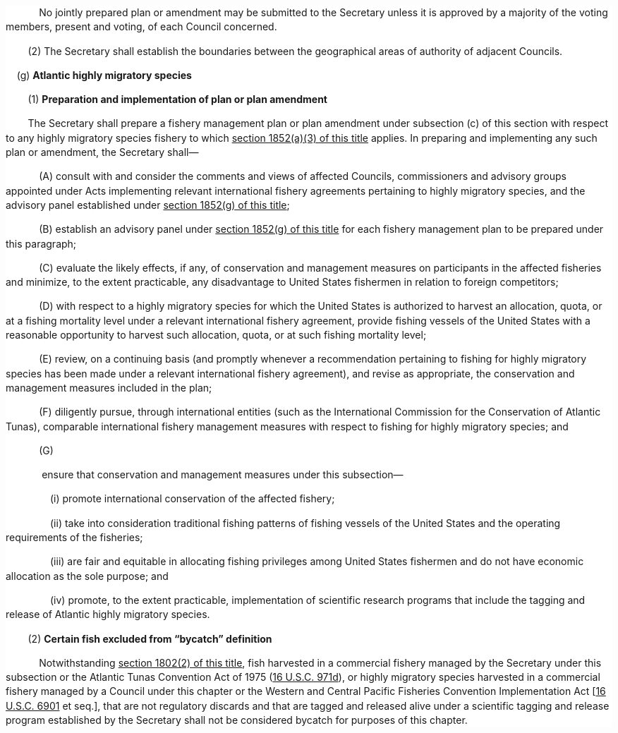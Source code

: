             No jointly prepared plan or amendment may be submitted to the Secretary unless it is approved by a majority of the voting members, present and voting, of each Council concerned.

        (2) The Secretary shall establish the boundaries between the geographical areas of authority of adjacent Councils.

    (g) __Atlantic highly migratory species__ 

        (1) __Preparation and implementation of plan or plan amendment__ 

        The Secretary shall prepare a fishery management plan or plan amendment under subsection (c) of this section with respect to any highly migratory species fishery to which [section 1852(a)(3) of this title][/us/usc/t16/s1852/a/3] applies. In preparing and implementing any such plan or amendment, the Secretary shall—

            (A) consult with and consider the comments and views of affected Councils, commissioners and advisory groups appointed under Acts implementing relevant international fishery agreements pertaining to highly migratory species, and the advisory panel established under [section 1852(g) of this title][/us/usc/t16/s1852/g];

            (B) establish an advisory panel under [section 1852(g) of this title][/us/usc/t16/s1852/g] for each fishery management plan to be prepared under this paragraph;

            (C) evaluate the likely effects, if any, of conservation and management measures on participants in the affected fisheries and minimize, to the extent practicable, any disadvantage to United States fishermen in relation to foreign competitors;

            (D) with respect to a highly migratory species for which the United States is authorized to harvest an allocation, quota, or at a fishing mortality level under a relevant international fishery agreement, provide fishing vessels of the United States with a reasonable opportunity to harvest such allocation, quota, or at such fishing mortality level;

            (E) review, on a continuing basis (and promptly whenever a recommendation pertaining to fishing for highly migratory species has been made under a relevant international fishery agreement), and revise as appropriate, the conservation and management measures included in the plan;

            (F) diligently pursue, through international entities (such as the International Commission for the Conservation of Atlantic Tunas), comparable international fishery management measures with respect to fishing for highly migratory species; and

            (G)

             ensure that conservation and management measures under this subsection—

                (i) promote international conservation of the affected fishery;

                (ii) take into consideration traditional fishing patterns of fishing vessels of the United States and the operating requirements of the fisheries;

                (iii) are fair and equitable in allocating fishing privileges among United States fishermen and do not have economic allocation as the sole purpose; and

                (iv) promote, to the extent practicable, implementation of scientific research programs that include the tagging and release of Atlantic highly migratory species.

        (2) __Certain fish excluded from “bycatch” definition__ 

            Notwithstanding [section 1802(2) of this title][/us/usc/t16/s1802/2], fish harvested in a commercial fishery managed by the Secretary under this subsection or the Atlantic Tunas Convention Act of 1975 ([16 U.S.C. 971d][/us/usc/t16/s971d]), or highly migratory species harvested in a commercial fishery managed by a Council under this chapter or the Western and Central Pacific Fisheries Convention Implementation Act \[[16 U.S.C. 6901][/us/usc/t16/s6901] et seq.\], that are not regulatory discards and that are tagged and released alive under a scientific tagging and release program established by the Secretary shall not be considered bycatch for purposes of this chapter.


[/us/usc/t16/s1853/a/6]: https://publicdocs.github.io/go/links?ns=uslm&ref=%2Fus%2Fusc%2Ft16%2Fs1853%2Fa%2F6
[/us/usc/t16/s1853/c]: https://publicdocs.github.io/go/links?ns=uslm&ref=%2Fus%2Fusc%2Ft16%2Fs1853%2Fc
[/us/usc/t16/s1853/b/1]: https://publicdocs.github.io/go/links?ns=uslm&ref=%2Fus%2Fusc%2Ft16%2Fs1853%2Fb%2F1
[/us/usc/t16/s1855/h/5/B]: https://publicdocs.github.io/go/links?ns=uslm&ref=%2Fus%2Fusc%2Ft16%2Fs1855%2Fh%2F5%2FB
[/us/usc/t16/s1852/a/3]: https://publicdocs.github.io/go/links?ns=uslm&ref=%2Fus%2Fusc%2Ft16%2Fs1852%2Fa%2F3
[/us/usc/t16/s1855/c]: https://publicdocs.github.io/go/links?ns=uslm&ref=%2Fus%2Fusc%2Ft16%2Fs1855%2Fc
[/us/usc/t16/s1852/a/3]: https://publicdocs.github.io/go/links?ns=uslm&ref=%2Fus%2Fusc%2Ft16%2Fs1852%2Fa%2F3
[/us/usc/t16/s1852/a/3]: https://publicdocs.github.io/go/links?ns=uslm&ref=%2Fus%2Fusc%2Ft16%2Fs1852%2Fa%2F3
[/us/usc/t16/s1852/g]: https://publicdocs.github.io/go/links?ns=uslm&ref=%2Fus%2Fusc%2Ft16%2Fs1852%2Fg
[/us/usc/t16/s1852/g]: https://publicdocs.github.io/go/links?ns=uslm&ref=%2Fus%2Fusc%2Ft16%2Fs1852%2Fg
[/us/usc/t16/s1802/2]: https://publicdocs.github.io/go/links?ns=uslm&ref=%2Fus%2Fusc%2Ft16%2Fs1802%2F2
[/us/usc/t16/s971d]: https://publicdocs.github.io/go/links?ns=uslm&ref=%2Fus%2Fusc%2Ft16%2Fs971d
[/us/usc/t16/s6901]: https://publicdocs.github.io/go/links?ns=uslm&ref=%2Fus%2Fusc%2Ft16%2Fs6901
[/us/usc/t42/s4231]: https://publicdocs.github.io/go/links?ns=uslm&ref=%2Fus%2Fusc%2Ft42%2Fs4231
[/us/usc/t16/s1852/a/3]: https://publicdocs.github.io/go/links?ns=uslm&ref=%2Fus%2Fusc%2Ft16%2Fs1852%2Fa%2F3
[/us/pl/94/265/s304]: https://publicdocs.github.io/go/links?ns=uslm&ref=%2Fus%2Fpl%2F94%2F265%2Fs304
[/us/stat/90/352]: https://publicdocs.github.io/go/links?ns=uslm&ref=%2Fus%2Fstat%2F90%2F352
[/us/pl/97/453/s7/a]: https://publicdocs.github.io/go/links?ns=uslm&ref=%2Fus%2Fpl%2F97%2F453%2Fs7%2Fa
[/us/stat/96/2487]: https://publicdocs.github.io/go/links?ns=uslm&ref=%2Fus%2Fstat%2F96%2F2487
[/us/pl/99/659/s106]: https://publicdocs.github.io/go/links?ns=uslm&ref=%2Fus%2Fpl%2F99%2F659%2Fs106
[/us/stat/100/3712]: https://publicdocs.github.io/go/links?ns=uslm&ref=%2Fus%2Fstat%2F100%2F3712
[/us/pl/101/627]: https://publicdocs.github.io/go/links?ns=uslm&ref=%2Fus%2Fpl%2F101%2F627
[/us/stat/104/4449-4452]: https://publicdocs.github.io/go/links?ns=uslm&ref=%2Fus%2Fstat%2F104%2F4449-4452
[/us/pl/102/567/s303]: https://publicdocs.github.io/go/links?ns=uslm&ref=%2Fus%2Fpl%2F102%2F567%2Fs303
[/us/stat/106/4283]: https://publicdocs.github.io/go/links?ns=uslm&ref=%2Fus%2Fstat%2F106%2F4283
[/us/pl/103/206/s702]: https://publicdocs.github.io/go/links?ns=uslm&ref=%2Fus%2Fpl%2F103%2F206%2Fs702
[/us/stat/107/2446]: https://publicdocs.github.io/go/links?ns=uslm&ref=%2Fus%2Fstat%2F107%2F2446
[/us/pl/104/297/s109/a]: https://publicdocs.github.io/go/links?ns=uslm&ref=%2Fus%2Fpl%2F104%2F297%2Fs109%2Fa
[/us/stat/110/3581-3585]: https://publicdocs.github.io/go/links?ns=uslm&ref=%2Fus%2Fstat%2F110%2F3581-3585
[/us/pl/109/479/s3/d/2]: https://publicdocs.github.io/go/links?ns=uslm&ref=%2Fus%2Fpl%2F109%2F479%2Fs3%2Fd%2F2
[/us/stat/120/3578]: https://publicdocs.github.io/go/links?ns=uslm&ref=%2Fus%2Fstat%2F120%2F3578
[/us/pl/94/265]: https://publicdocs.github.io/go/links?ns=uslm&ref=%2Fus%2Fpl%2F94%2F265
[/us/stat/90/331]: https://publicdocs.github.io/go/links?ns=uslm&ref=%2Fus%2Fstat%2F90%2F331
[/us/usc/t16/s1801]: https://publicdocs.github.io/go/links?ns=uslm&ref=%2Fus%2Fusc%2Ft16%2Fs1801
[/us/pl/104/297/s109/f]: https://publicdocs.github.io/go/links?ns=uslm&ref=%2Fus%2Fpl%2F104%2F297%2Fs109%2Ff
[/us/stat/110/3585]: https://publicdocs.github.io/go/links?ns=uslm&ref=%2Fus%2Fstat%2F110%2F3585
[/us/pl/94/70]: https://publicdocs.github.io/go/links?ns=uslm&ref=%2Fus%2Fpl%2F94%2F70
[/us/stat/89/385]: https://publicdocs.github.io/go/links?ns=uslm&ref=%2Fus%2Fstat%2F89%2F385
[/us/usc/t16/s971]: https://publicdocs.github.io/go/links?ns=uslm&ref=%2Fus%2Fusc%2Ft16%2Fs971
[/us/pl/109/479]: https://publicdocs.github.io/go/links?ns=uslm&ref=%2Fus%2Fpl%2F109%2F479
[/us/stat/120/3635]: https://publicdocs.github.io/go/links?ns=uslm&ref=%2Fus%2Fstat%2F120%2F3635
[/us/usc/t16/s6901]: https://publicdocs.github.io/go/links?ns=uslm&ref=%2Fus%2Fusc%2Ft16%2Fs6901
[/us/pl/91/190]: https://publicdocs.github.io/go/links?ns=uslm&ref=%2Fus%2Fpl%2F91%2F190
[/us/stat/83/852]: https://publicdocs.github.io/go/links?ns=uslm&ref=%2Fus%2Fstat%2F83%2F852
[/us/usc/t42/s4321]: https://publicdocs.github.io/go/links?ns=uslm&ref=%2Fus%2Fusc%2Ft42%2Fs4321
[/us/pl/109/479/s3/d/2/A]: https://publicdocs.github.io/go/links?ns=uslm&ref=%2Fus%2Fpl%2F109%2F479%2Fs3%2Fd%2F2%2FA
[/us/pl/109/479/s106/b]: https://publicdocs.github.io/go/links?ns=uslm&ref=%2Fus%2Fpl%2F109%2F479%2Fs106%2Fb
[/us/pl/109/479/s3/d/2/B]: https://publicdocs.github.io/go/links?ns=uslm&ref=%2Fus%2Fpl%2F109%2F479%2Fs3%2Fd%2F2%2FB
[/us/pl/109/479/s106/d]: https://publicdocs.github.io/go/links?ns=uslm&ref=%2Fus%2Fpl%2F109%2F479%2Fs106%2Fd
[/us/usc/t16/s1855/h/5/B]: https://publicdocs.github.io/go/links?ns=uslm&ref=%2Fus%2Fusc%2Ft16%2Fs1855%2Fh%2F5%2FB
[/us/usc/t16/s1855/h/5/B]: https://publicdocs.github.io/go/links?ns=uslm&ref=%2Fus%2Fusc%2Ft16%2Fs1855%2Fh%2F5%2FB
[/us/usc/t16/s1853/d/4/A]: https://publicdocs.github.io/go/links?ns=uslm&ref=%2Fus%2Fusc%2Ft16%2Fs1853%2Fd%2F4%2FA
[/us/usc/t2/s661c/b/1]: https://publicdocs.github.io/go/links?ns=uslm&ref=%2Fus%2Fusc%2Ft2%2Fs661c%2Fb%2F1
[/us/pl/109/479/s104/c/1]: https://publicdocs.github.io/go/links?ns=uslm&ref=%2Fus%2Fpl%2F109%2F479%2Fs104%2Fc%2F1
[/us/pl/109/479/s104/c/3]: https://publicdocs.github.io/go/links?ns=uslm&ref=%2Fus%2Fpl%2F109%2F479%2Fs104%2Fc%2F3
[/us/pl/109/479/s104/c/4]: https://publicdocs.github.io/go/links?ns=uslm&ref=%2Fus%2Fpl%2F109%2F479%2Fs104%2Fc%2F4
[/us/pl/109/479/s104/c/5]: https://publicdocs.github.io/go/links?ns=uslm&ref=%2Fus%2Fpl%2F109%2F479%2Fs104%2Fc%2F5
[/us/pl/109/479/s406/b]: https://publicdocs.github.io/go/links?ns=uslm&ref=%2Fus%2Fpl%2F109%2F479%2Fs406%2Fb
[/us/usc/t16/s971d]: https://publicdocs.github.io/go/links?ns=uslm&ref=%2Fus%2Fusc%2Ft16%2Fs971d
[/us/usc/t16/s971d]: https://publicdocs.github.io/go/links?ns=uslm&ref=%2Fus%2Fusc%2Ft16%2Fs971d
[/us/pl/109/479/s406/a]: https://publicdocs.github.io/go/links?ns=uslm&ref=%2Fus%2Fpl%2F109%2F479%2Fs406%2Fa
[/us/pl/109/479/s107]: https://publicdocs.github.io/go/links?ns=uslm&ref=%2Fus%2Fpl%2F109%2F479%2Fs107
[/us/pl/104/297/s109/a]: https://publicdocs.github.io/go/links?ns=uslm&ref=%2Fus%2Fpl%2F104%2F297%2Fs109%2Fa
[/us/pl/104/297/s109/b/1]: https://publicdocs.github.io/go/links?ns=uslm&ref=%2Fus%2Fpl%2F104%2F297%2Fs109%2Fb%2F1
[/us/pl/104/297/s109/b/2]: https://publicdocs.github.io/go/links?ns=uslm&ref=%2Fus%2Fpl%2F104%2F297%2Fs109%2Fb%2F2
[/us/pl/104/297/s109/b/5]: https://publicdocs.github.io/go/links?ns=uslm&ref=%2Fus%2Fpl%2F104%2F297%2Fs109%2Fb%2F5
[/us/pl/104/297/s109/b/6]: https://publicdocs.github.io/go/links?ns=uslm&ref=%2Fus%2Fpl%2F104%2F297%2Fs109%2Fb%2F6
[/us/usc/t16/s1853/b/6]: https://publicdocs.github.io/go/links?ns=uslm&ref=%2Fus%2Fusc%2Ft16%2Fs1853%2Fb%2F6
[/us/pl/104/297/s109/b/8]: https://publicdocs.github.io/go/links?ns=uslm&ref=%2Fus%2Fpl%2F104%2F297%2Fs109%2Fb%2F8
[/us/pl/104/297/s109/c]: https://publicdocs.github.io/go/links?ns=uslm&ref=%2Fus%2Fpl%2F104%2F297%2Fs109%2Fc
[/us/pl/104/297/s109/e]: https://publicdocs.github.io/go/links?ns=uslm&ref=%2Fus%2Fpl%2F104%2F297%2Fs109%2Fe
[/us/pl/104/297/s109/f]: https://publicdocs.github.io/go/links?ns=uslm&ref=%2Fus%2Fpl%2F104%2F297%2Fs109%2Ff
[/us/pl/104/297/s109/g]: https://publicdocs.github.io/go/links?ns=uslm&ref=%2Fus%2Fpl%2F104%2F297%2Fs109%2Fg
[/us/pl/104/297/s109/i]: https://publicdocs.github.io/go/links?ns=uslm&ref=%2Fus%2Fpl%2F104%2F297%2Fs109%2Fi
[/us/pl/103/206]: https://publicdocs.github.io/go/links?ns=uslm&ref=%2Fus%2Fpl%2F103%2F206
[/us/pl/102/567]: https://publicdocs.github.io/go/links?ns=uslm&ref=%2Fus%2Fpl%2F102%2F567
[/us/pl/102/567]: https://publicdocs.github.io/go/links?ns=uslm&ref=%2Fus%2Fpl%2F102%2F567
[/us/pl/102/567]: https://publicdocs.github.io/go/links?ns=uslm&ref=%2Fus%2Fpl%2F102%2F567
[/us/pl/102/567]: https://publicdocs.github.io/go/links?ns=uslm&ref=%2Fus%2Fpl%2F102%2F567
[/us/pl/101/627/s111/a/2/A]: https://publicdocs.github.io/go/links?ns=uslm&ref=%2Fus%2Fpl%2F101%2F627%2Fs111%2Fa%2F2%2FA
[/us/pl/101/627/s120/d]: https://publicdocs.github.io/go/links?ns=uslm&ref=%2Fus%2Fpl%2F101%2F627%2Fs120%2Fd
[/us/pl/101/627/s111/a/2/C]: https://publicdocs.github.io/go/links?ns=uslm&ref=%2Fus%2Fpl%2F101%2F627%2Fs111%2Fa%2F2%2FC
[/us/pl/101/627/s110/a]: https://publicdocs.github.io/go/links?ns=uslm&ref=%2Fus%2Fpl%2F101%2F627%2Fs110%2Fa
[/us/pl/101/627/s110/b/1]: https://publicdocs.github.io/go/links?ns=uslm&ref=%2Fus%2Fpl%2F101%2F627%2Fs110%2Fb%2F1
[/us/pl/101/627/s110/c]: https://publicdocs.github.io/go/links?ns=uslm&ref=%2Fus%2Fpl%2F101%2F627%2Fs110%2Fc
[/us/pl/99/659/s106/1/A]: https://publicdocs.github.io/go/links?ns=uslm&ref=%2Fus%2Fpl%2F99%2F659%2Fs106%2F1%2FA
[/us/pl/99/659/s106/1/B]: https://publicdocs.github.io/go/links?ns=uslm&ref=%2Fus%2Fpl%2F99%2F659%2Fs106%2F1%2FB
[/us/pl/99/659/s106/1/B]: https://publicdocs.github.io/go/links?ns=uslm&ref=%2Fus%2Fpl%2F99%2F659%2Fs106%2F1%2FB
[/us/pl/99/659/s106/1/B]: https://publicdocs.github.io/go/links?ns=uslm&ref=%2Fus%2Fpl%2F99%2F659%2Fs106%2F1%2FB
[/us/pl/99/659/s106/1/F]: https://publicdocs.github.io/go/links?ns=uslm&ref=%2Fus%2Fpl%2F99%2F659%2Fs106%2F1%2FF
[/us/usc/t16/s1853/a/6]: https://publicdocs.github.io/go/links?ns=uslm&ref=%2Fus%2Fusc%2Ft16%2Fs1853%2Fa%2F6
[/us/pl/99/659/s106/1/G]: https://publicdocs.github.io/go/links?ns=uslm&ref=%2Fus%2Fpl%2F99%2F659%2Fs106%2F1%2FG
[/us/pl/99/659/s106/2/A]: https://publicdocs.github.io/go/links?ns=uslm&ref=%2Fus%2Fpl%2F99%2F659%2Fs106%2F2%2FA
[/us/pl/99/659/s106/2/B]: https://publicdocs.github.io/go/links?ns=uslm&ref=%2Fus%2Fpl%2F99%2F659%2Fs106%2F2%2FB
[/us/pl/99/659/s106/2/C]: https://publicdocs.github.io/go/links?ns=uslm&ref=%2Fus%2Fpl%2F99%2F659%2Fs106%2F2%2FC
[/us/pl/99/659/s106/2/D/i]: https://publicdocs.github.io/go/links?ns=uslm&ref=%2Fus%2Fpl%2F99%2F659%2Fs106%2F2%2FD%2Fi
[/us/pl/99/659/s106/2/D/ii]: https://publicdocs.github.io/go/links?ns=uslm&ref=%2Fus%2Fpl%2F99%2F659%2Fs106%2F2%2FD%2Fii
[/us/pl/99/659/s106/3/A]: https://publicdocs.github.io/go/links?ns=uslm&ref=%2Fus%2Fpl%2F99%2F659%2Fs106%2F3%2FA
[/us/pl/99/659/s106/3/B]: https://publicdocs.github.io/go/links?ns=uslm&ref=%2Fus%2Fpl%2F99%2F659%2Fs106%2F3%2FB
[/us/pl/99/659/s106/3/C]: https://publicdocs.github.io/go/links?ns=uslm&ref=%2Fus%2Fpl%2F99%2F659%2Fs106%2F3%2FC
[/us/pl/99/659/s106/4]: https://publicdocs.github.io/go/links?ns=uslm&ref=%2Fus%2Fpl%2F99%2F659%2Fs106%2F4
[/us/pl/97/453/s7/a/1]: https://publicdocs.github.io/go/links?ns=uslm&ref=%2Fus%2Fpl%2F97%2F453%2Fs7%2Fa%2F1
[/us/pl/97/453/s7/a/1]: https://publicdocs.github.io/go/links?ns=uslm&ref=%2Fus%2Fpl%2F97%2F453%2Fs7%2Fa%2F1
[/us/pl/97/453/s7/a/2/A]: https://publicdocs.github.io/go/links?ns=uslm&ref=%2Fus%2Fpl%2F97%2F453%2Fs7%2Fa%2F2%2FA
[/us/pl/97/453/s7/a/2/B]: https://publicdocs.github.io/go/links?ns=uslm&ref=%2Fus%2Fpl%2F97%2F453%2Fs7%2Fa%2F2%2FB
[/us/usc/t16/s1855]: https://publicdocs.github.io/go/links?ns=uslm&ref=%2Fus%2Fusc%2Ft16%2Fs1855
[/us/pl/97/453/s7/a/3]: https://publicdocs.github.io/go/links?ns=uslm&ref=%2Fus%2Fpl%2F97%2F453%2Fs7%2Fa%2F3
[/us/pl/109/479/s104/d]: https://publicdocs.github.io/go/links?ns=uslm&ref=%2Fus%2Fpl%2F109%2F479%2Fs104%2Fd
[/us/stat/120/3585]: https://publicdocs.github.io/go/links?ns=uslm&ref=%2Fus%2Fstat%2F120%2F3585
[/us/pl/97/453/s7/b]: https://publicdocs.github.io/go/links?ns=uslm&ref=%2Fus%2Fpl%2F97%2F453%2Fs7%2Fb
[/us/stat/96/2489]: https://publicdocs.github.io/go/links?ns=uslm&ref=%2Fus%2Fstat%2F96%2F2489
[/us/usc/t6/s542]: https://publicdocs.github.io/go/links?ns=uslm&ref=%2Fus%2Fusc%2Ft6%2Fs542
[/us/pl/104/14/s1/b/3]: https://publicdocs.github.io/go/links?ns=uslm&ref=%2Fus%2Fpl%2F104%2F14%2Fs1%2Fb%2F3
[/us/usc/t2/s21]: https://publicdocs.github.io/go/links?ns=uslm&ref=%2Fus%2Fusc%2Ft2%2Fs21
[/us/pl/111/348]: https://publicdocs.github.io/go/links?ns=uslm&ref=%2Fus%2Fpl%2F111%2F348
[/us/stat/124/3671]: https://publicdocs.github.io/go/links?ns=uslm&ref=%2Fus%2Fstat%2F124%2F3671
[/us/usc/t16/s1801]: https://publicdocs.github.io/go/links?ns=uslm&ref=%2Fus%2Fusc%2Ft16%2Fs1801
[/us/usc/t16/s1854/e/4/A/i]: https://publicdocs.github.io/go/links?ns=uslm&ref=%2Fus%2Fusc%2Ft16%2Fs1854%2Fe%2F4%2FA%2Fi
[/us/usc/t16/s1854/e/4/A/ii]: https://publicdocs.github.io/go/links?ns=uslm&ref=%2Fus%2Fusc%2Ft16%2Fs1854%2Fe%2F4%2FA%2Fii
[/us/usc/t16/s1851]: https://publicdocs.github.io/go/links?ns=uslm&ref=%2Fus%2Fusc%2Ft16%2Fs1851
[/us/pl/104/297/s109/d]: https://publicdocs.github.io/go/links?ns=uslm&ref=%2Fus%2Fpl%2F104%2F297%2Fs109%2Fd
[/us/stat/110/3584]: https://publicdocs.github.io/go/links?ns=uslm&ref=%2Fus%2Fstat%2F110%2F3584
[/us/pl/104/208/s101/a]: https://publicdocs.github.io/go/links?ns=uslm&ref=%2Fus%2Fpl%2F104%2F208%2Fs101%2Fa
[/us/stat/110/3009]: https://publicdocs.github.io/go/links?ns=uslm&ref=%2Fus%2Fstat%2F110%2F3009
[/us/usc/t16/s1854/d/2]: https://publicdocs.github.io/go/links?ns=uslm&ref=%2Fus%2Fusc%2Ft16%2Fs1854%2Fd%2F2
[/us/pl/104/297/s109/h]: https://publicdocs.github.io/go/links?ns=uslm&ref=%2Fus%2Fpl%2F104%2F297%2Fs109%2Fh
[/us/stat/110/3586]: https://publicdocs.github.io/go/links?ns=uslm&ref=%2Fus%2Fstat%2F110%2F3586
[/us/pl/104/208/s101/a]: https://publicdocs.github.io/go/links?ns=uslm&ref=%2Fus%2Fpl%2F104%2F208%2Fs101%2Fa
[/us/stat/110/3009]: https://publicdocs.github.io/go/links?ns=uslm&ref=%2Fus%2Fstat%2F110%2F3009
[/us/usc/t16/s1852/g/4]: https://publicdocs.github.io/go/links?ns=uslm&ref=%2Fus%2Fusc%2Ft16%2Fs1852%2Fg%2F4
[/us/usc/t16/s1801]: https://publicdocs.github.io/go/links?ns=uslm&ref=%2Fus%2Fusc%2Ft16%2Fs1801
[/us/usc/t16/s1854]: https://publicdocs.github.io/go/links?ns=uslm&ref=%2Fus%2Fusc%2Ft16%2Fs1854
[/us/pl/104/297/s109/j]: https://publicdocs.github.io/go/links?ns=uslm&ref=%2Fus%2Fpl%2F104%2F297%2Fs109%2Fj
[/us/stat/110/3587]: https://publicdocs.github.io/go/links?ns=uslm&ref=%2Fus%2Fstat%2F110%2F3587
[/us/pl/104/208/s101/a]: https://publicdocs.github.io/go/links?ns=uslm&ref=%2Fus%2Fpl%2F104%2F208%2Fs101%2Fa
[/us/stat/110/3009]: https://publicdocs.github.io/go/links?ns=uslm&ref=%2Fus%2Fstat%2F110%2F3009
[/us/usc/t16/s1854/h]: https://publicdocs.github.io/go/links?ns=uslm&ref=%2Fus%2Fusc%2Ft16%2Fs1854%2Fh
[/us/pl/101/627/s108/k]: https://publicdocs.github.io/go/links?ns=uslm&ref=%2Fus%2Fpl%2F101%2F627%2Fs108%2Fk
[/us/stat/104/4447]: https://publicdocs.github.io/go/links?ns=uslm&ref=%2Fus%2Fstat%2F104%2F4447
[/us/pl/104/208/s101/a]: https://publicdocs.github.io/go/links?ns=uslm&ref=%2Fus%2Fpl%2F104%2F208%2Fs101%2Fa
[/us/stat/110/3009]: https://publicdocs.github.io/go/links?ns=uslm&ref=%2Fus%2Fstat%2F110%2F3009
[/us/usc/t16/s1852]: https://publicdocs.github.io/go/links?ns=uslm&ref=%2Fus%2Fusc%2Ft16%2Fs1852
[/us/usc/t16/s1854/f/3]: https://publicdocs.github.io/go/links?ns=uslm&ref=%2Fus%2Fusc%2Ft16%2Fs1854%2Ff%2F3